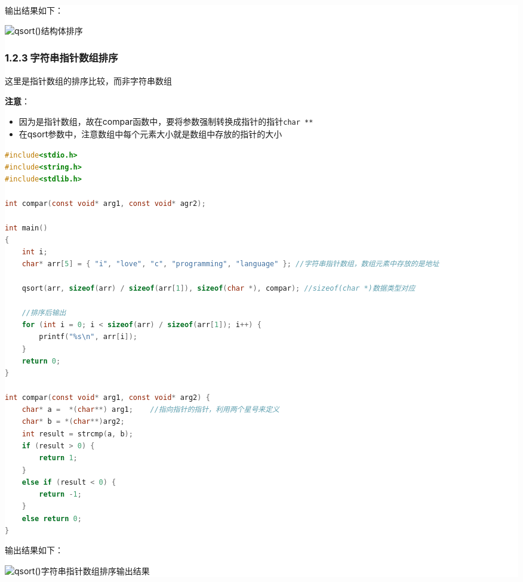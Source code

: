输出结果如下：

![qsort()结构体排序](D:\科协学习报告\c\2021.11.14c语言字符串和字符串函数\qsort()结构体排序.png)



### 1.2.3 字符串指针数组排序

这里是指针数组的排序比较，而非字符串数组

**注意**：

* 因为是指针数组，故在compar函数中，要将参数强制转换成指针的指针`char **` 
* 在qsort参数中，注意数组中每个元素大小就是数组中存放的指针的大小

```c
#include<stdio.h>
#include<string.h>
#include<stdlib.h>

int compar(const void* arg1, const void* agr2);

int main()
{
	int i;
	char* arr[5] = { "i", "love", "c", "programming", "language" }; //字符串指针数组，数组元素中存放的是地址
	
	qsort(arr, sizeof(arr) / sizeof(arr[1]), sizeof(char *), compar); //sizeof(char *)数据类型对应

    //排序后输出
	for (int i = 0; i < sizeof(arr) / sizeof(arr[1]); i++) {
		printf("%s\n", arr[i]);
	}
	return 0;
}

int compar(const void* arg1, const void* arg2) {
	char* a =  *(char**) arg1;    //指向指针的指针，利用两个星号来定义
	char* b = *(char**)arg2;
	int result = strcmp(a, b);
	if (result > 0) {
		return 1;
	}
	else if (result < 0) {
		return -1;
	}
	else return 0;
}
```

输出结果如下：

![qsort()字符串指针数组排序输出结果](D:\科协学习报告\c\2021.11.14c语言字符串和字符串函数\qsort()字符串指针数组排序输出结果.png)

